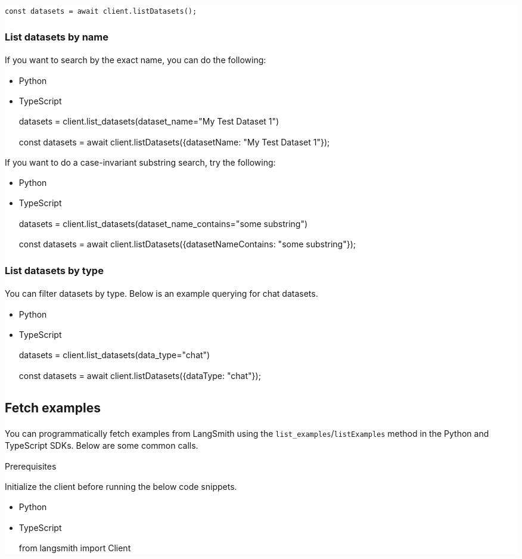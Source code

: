     
    
    const datasets = await client.listDatasets();  
    

### List datasets by name​

If you want to search by the exact name, you can do the following:

  * Python
  * TypeScript

    
    
    datasets = client.list_datasets(dataset_name="My Test Dataset 1")  
    
    
    
    const datasets = await client.listDatasets({datasetName: "My Test Dataset 1"});  
    

If you want to do a case-invariant substring search, try the following:

  * Python
  * TypeScript

    
    
    datasets = client.list_datasets(dataset_name_contains="some substring")  
    
    
    
    const datasets = await client.listDatasets({datasetNameContains: "some substring"});  
    

### List datasets by type​

You can filter datasets by type. Below is an example querying for chat datasets.

  * Python
  * TypeScript

    
    
    datasets = client.list_datasets(data_type="chat")  
    
    
    
    const datasets = await client.listDatasets({dataType: "chat"});  
    

## Fetch examples​

You can programmatically fetch examples from LangSmith using the `list_examples`/`listExamples` method in the Python and TypeScript SDKs. Below are some common calls.

Prerequisites

Initialize the client before running the below code snippets.

  * Python
  * TypeScript

    
    
    from langsmith import Client  
      